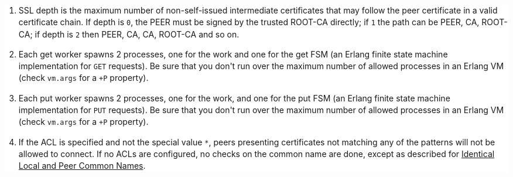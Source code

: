 
1. <a name="f1"></a>SSL depth is the maximum number of non-self-issued
 intermediate certificates that may follow the peer certificate in a valid
 certificate chain. If depth is `0`, the PEER must be signed by the trusted
 ROOT-CA directly; if `1` the path can be PEER, CA, ROOT-CA; if depth is `2`
 then PEER, CA, CA, ROOT-CA and so on.

2. <a name="f2"></a>Each get worker spawns 2 processes, one for the work and
 one for the get FSM (an Erlang finite state machine implementation for `GET`
 requests). Be sure that you don't run over the maximum number of allowed
 processes in an Erlang VM (check `vm.args` for a `+P` property).

3. <a name="f3"></a>Each put worker spawns 2 processes, one for the work, and
  one for the put FSM (an Erlang finite state machine implementation for `PUT`
  requests). Be sure that you don't run over the maximum number of allowed
  processes in an Erlang VM (check `vm.args` for a `+P` property).

4. <a name="f4"></a>If the ACL is specified and not the special value `*`,
 peers presenting certificates not matching any of the patterns will not be
 allowed to connect.
 If no ACLs are configured, no checks on the common name are done, except
 as described for [Identical Local and Peer Common Names][config v2 ssl].


[config v2 ssl]: /riak/kv/2.0.4/configuring/v2-multi-datacenter/ssl